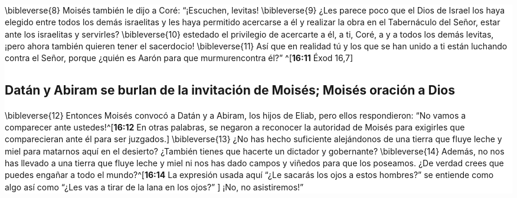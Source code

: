 
\bibleverse{8} Moisés también le dijo a Coré: “¡Escuchen, levitas! \bibleverse{9} ¿Les parece poco que el Dios de Israel los haya elegido entre todos los demás israelitas y les haya permitido acercarse a él y realizar la obra en el Tabernáculo del Señor, estar ante los israelitas y servirles? \bibleverse{10} estedado el privilegio de acercarte a él, a ti, Coré, a y a todos los demás levitas, ¡pero ahora también quieren tener el sacerdocio! \bibleverse{11} Así que en realidad tú y los que se han unido a ti están luchando contra el Señor, porque ¿quién es Aarón para que murmurencontra él?” ^[**16:11** Éxod 16,7] 


## Datán y Abiram se burlan de la invitación de Moisés; Moisés oración a Dios
\bibleverse{12} Entonces Moisés convocó a Datán y a Abiram, los hijos de Eliab, pero ellos respondieron: “No vamos a comparecer ante ustedes!^[**16:12** En otras palabras, se negaron a reconocer la autoridad de Moisés para exigirles que comparecieran ante él para ser juzgados.] \bibleverse{13} ¿No has hecho suficiente alejándonos de una tierra que fluye leche y miel para matarnos aquí en el desierto? ¿También tienes que hacerte un dictador y gobernante? \bibleverse{14} Además, no nos has llevado a una tierra que fluye leche y miel ni nos has dado campos y viñedos para que los poseamos. ¿De verdad crees que puedes engañar a todo el mundo?^[**16:14** La expresión usada aquí “¿Le sacarás los ojos a estos hombres?” se entiende como algo así como “¿Les vas a tirar de la lana en los ojos?” ] ¡No, no asistiremos!” 
 

